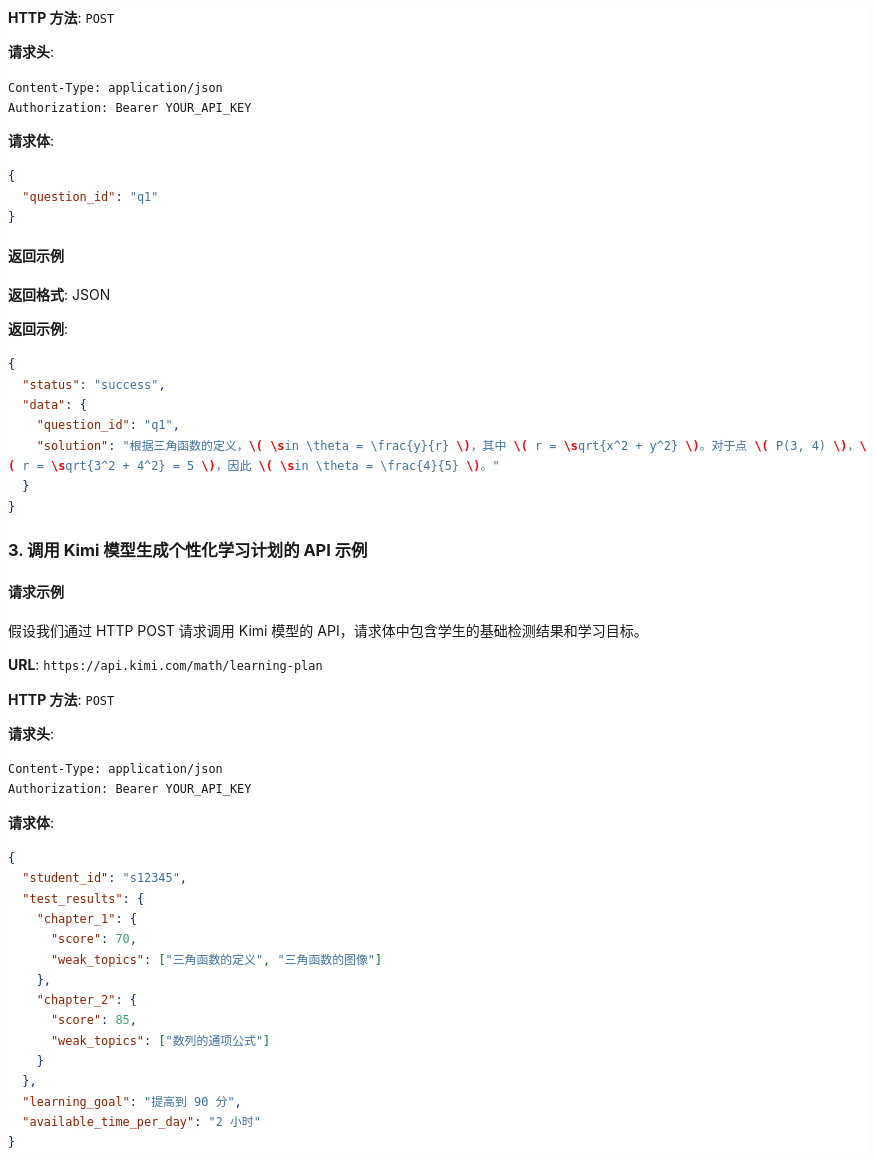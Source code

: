 **HTTP 方法**: `POST`

**请求头**:
```plaintext
Content-Type: application/json
Authorization: Bearer YOUR_API_KEY
```

**请求体**:
```json
{
  "question_id": "q1"
}
```

#### 返回示例
**返回格式**: JSON

**返回示例**:
```json
{
  "status": "success",
  "data": {
    "question_id": "q1",
    "solution": "根据三角函数的定义，\( \sin \theta = \frac{y}{r} \)，其中 \( r = \sqrt{x^2 + y^2} \)。对于点 \( P(3, 4) \)，\( r = \sqrt{3^2 + 4^2} = 5 \)，因此 \( \sin \theta = \frac{4}{5} \)。"
  }
}
```

### 3. 调用 Kimi 模型生成个性化学习计划的 API 示例

#### 请求示例
假设我们通过 HTTP POST 请求调用 Kimi 模型的 API，请求体中包含学生的基础检测结果和学习目标。

**URL**: `https://api.kimi.com/math/learning-plan`

**HTTP 方法**: `POST`

**请求头**:
```plaintext
Content-Type: application/json
Authorization: Bearer YOUR_API_KEY
```

**请求体**:
```json
{
  "student_id": "s12345",
  "test_results": {
    "chapter_1": {
      "score": 70,
      "weak_topics": ["三角函数的定义", "三角函数的图像"]
    },
    "chapter_2": {
      "score": 85,
      "weak_topics": ["数列的通项公式"]
    }
  },
  "learning_goal": "提高到 90 分",
  "available_time_per_day": "2 小时"
}
```
